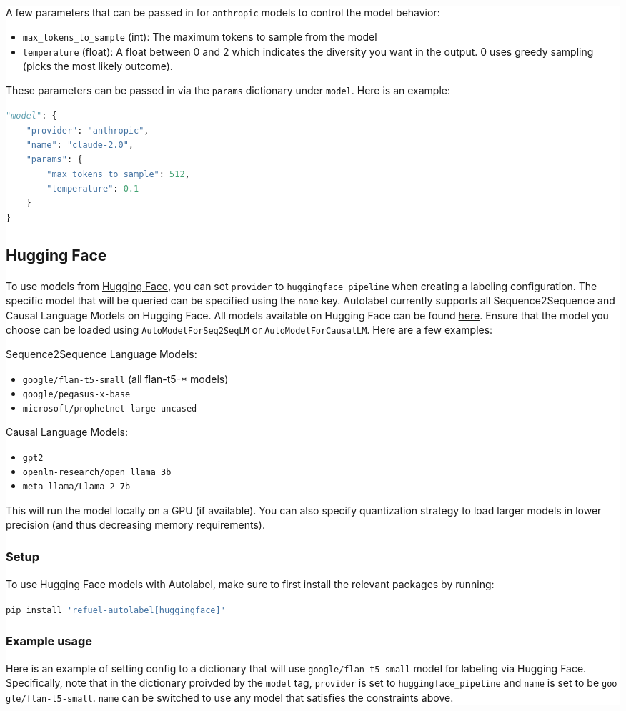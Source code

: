 A few parameters that can be passed in for `anthropic` models to control the model behavior:

- `max_tokens_to_sample` (int): The maximum tokens to sample from the model
- `temperature` (float): A float between 0 and 2 which indicates the diversity you want in the output. 0 uses greedy sampling (picks the most likely outcome).

These parameters can be passed in via the `params` dictionary under `model`. Here is an example:

```python
"model": {
    "provider": "anthropic",
    "name": "claude-2.0",
    "params": {
        "max_tokens_to_sample": 512,
        "temperature": 0.1
    }
}
```

## Hugging Face

To use models from [Hugging Face](https://huggingface.co/), you can set `provider` to `huggingface_pipeline` when creating a labeling configuration. The specific model that will be queried can be specified using the `name` key. Autolabel currently supports all Sequence2Sequence and Causal Language Models on Hugging Face. All models available on Hugging Face can be found [here](https://huggingface.co/docs/transformers/model_doc/openai-gpt#:~:text=TEXT-,MODELS,-ALBERT). Ensure that the model you choose can be loaded using `AutoModelForSeq2SeqLM` or `AutoModelForCausalLM`. Here are a few examples:

Sequence2Sequence Language Models:

- `google/flan-t5-small` (all flan-t5-\* models)
- `google/pegasus-x-base`
- `microsoft/prophetnet-large-uncased`

Causal Language Models:

- `gpt2`
- `openlm-research/open_llama_3b`
- `meta-llama/Llama-2-7b`

This will run the model locally on a GPU (if available). You can also specify quantization strategy to load larger models in lower precision (and thus decreasing memory requirements).

### Setup

To use Hugging Face models with Autolabel, make sure to first install the relevant packages by running:

```bash
pip install 'refuel-autolabel[huggingface]'
```

### Example usage

Here is an example of setting config to a dictionary that will use `google/flan-t5-small` model for labeling via Hugging Face. Specifically, note that in the dictionary proivded by the `model` tag, `provider` is set to `huggingface_pipeline` and `name` is set to be `google/flan-t5-small`. `name` can be switched to use any model that satisfies the constraints above.
